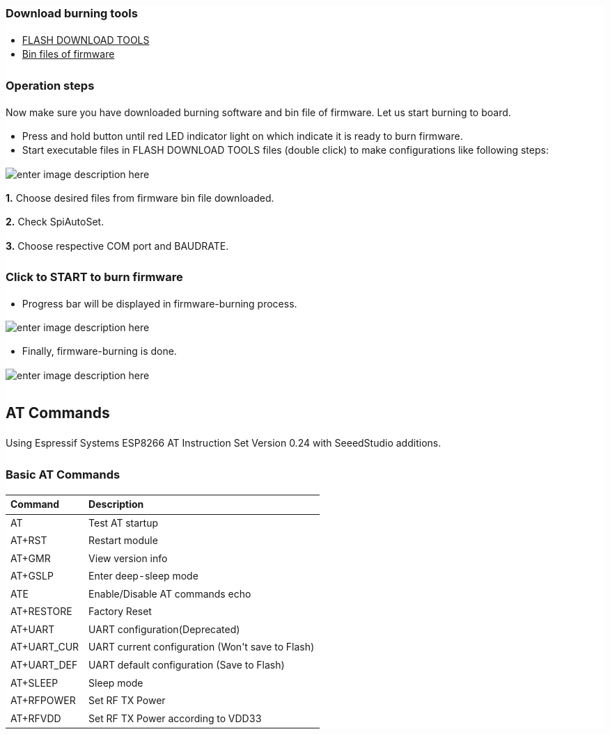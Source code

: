 ### Download burning tools

* [FLASH DOWNLOAD TOOLS](https://github.com/SeeedDocument/Grove-Uart_Wifi/raw/master/res/FLASH_DOWNLOAD_TOOLS_v1.2_150512.zip)
* [Bin files of firmware](https://github.com/SeeedDocument/Grove-Uart_Wifi/raw/master/res/Grove-uart-wifi-firmware-bin.zip)

### Operation steps

Now make sure you have downloaded burning software and bin file of firmware. Let us start burning to board.

* Press and hold button until red LED indicator light on which indicate it is ready to burn firmware.
* Start executable files in FLASH DOWNLOAD TOOLS files \(double click\) to make configurations like following steps:

![enter image description here](https://raw.githubusercontent.com/SeeedDocument/Grove-Uart_Wifi/master/img/Grove_uart_wifi_firmware_tools1.jpg)

**1.** Choose desired files from firmware bin file downloaded.

**2.** Check SpiAutoSet.

**3.** Choose respective COM port and BAUDRATE.

### Click to START to burn firmware

* Progress bar will be displayed in firmware-burning process.

![enter image description here](https://raw.githubusercontent.com/SeeedDocument/Grove-Uart_Wifi/master/img/Grove_uart_wifi_firmware_tools2.1.jpg)

* Finally, firmware-burning is done.

![enter image description here](https://raw.githubusercontent.com/SeeedDocument/Grove-Uart_Wifi/master/img/Grove_uart_wifi_firmware_tools3.jpg)

## AT Commands

Using Espressif Systems ESP8266 AT Instruction Set Version 0.24 with SeeedStudio additions.

### Basic AT Commands

| Command | Description |
| :--- | :--- |
| AT | Test AT startup |
| AT+RST | Restart module |
| AT+GMR | View version info |
| AT+GSLP | Enter deep-sleep mode |
| ATE | Enable/Disable AT commands echo |
| AT+RESTORE | Factory Reset |
| AT+UART | UART configuration\(Deprecated\) |
| AT+UART\_CUR | UART current configuration \(Won't save to Flash\) |
| AT+UART\_DEF | UART default configuration \(Save to Flash\) |
| AT+SLEEP | Sleep mode |
| AT+RFPOWER | Set RF TX Power |
| AT+RFVDD | Set RF TX Power according to VDD33 |
